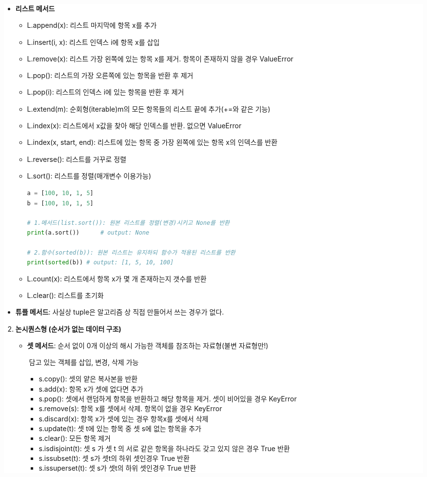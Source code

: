    

   - **리스트 메서드**

     - L.append(x): 리스트 마지막에 항목 x를 추가

     - L.insert(i, x): 리스트 인덱스 i에 항목 x를 삽입

     - L.remove(x): 리스트 가장 왼쪽에 있는 항목 x를 제거. 항목이 존재하지 않을 경우 ValueError

     - L.pop(): 리스트의 가장 오른쪽에 있는 항목을 반환 후 제거

     - L.pop(i): 리스트의 인덱스 i에 있는 항목을 반환 후 제거

     - L.extend(m): 순회형(iterable)m의 모든 항목들의 리스트 끝에 추가(+=와 같은 기능)

     - L.index(x): 리스트에서 x값을 찾아 해당 인덱스를 반환. 없으면 ValueError

     - L.index(x, start, end): 리스트에 있는 항목 중 가장 왼쪽에 있는 항목 x의 인덱스를 반환

     - L.reverse(): 리스트를 거꾸로 정렬

     - L.sort(): 리스트를 정렬(매개변수 이용가능)

       ```python
       a = [100, 10, 1, 5]
       b = [100, 10, 1, 5]
       
       # 1.메서드(list.sort()): 원본 리스트를 정렬(변경)시키고 None를 반환
       print(a.sort())		# output: None	
       
       # 2.함수(sorted(b)): 원본 리스트는 유지하되 함수가 적용된 리스트를 반환
       print(sorted(b))	# output: [1, 5, 10, 100]
       ```

     - L.count(x): 리스트에서 항목 x가 몇 개 존재하는지 갯수를 반환

     - L.clear(): 리스트를 초기화

   

   - **튜플 메서드**: 사실상 tuple은 알고리즘 상 직접 만들어서 쓰는 경우가 없다.

   

2. **논시퀀스형 (순서가 없는 데이터 구조)**

   - **셋 메서드**: 순서 없이 0개 이상의 해시 가능한 객체를 참조하는 자료형(불변 자료형만!)

     ​				   담고 있는 객체를 삽입, 변경, 삭제 가능

     - s.copy(): 셋의 얕은 복사본을 반환
     - s.add(x): 항목 x가 셋에 없다면 추가
     - s.pop(): 셋에서 랜덤하게 항목을 반환하고 해당 항목을 제거. 셋이 비어있을 경우 KeyError
     - s.remove(s): 항목 x를 셋에서 삭제. 항목이 없을 경우 KeyError
     - s.discard(x): 항목 x가 셋에 있는 경우 항목x를 셋에서 삭제
     - s.update(t): 셋 t에 있는 항목 중 셋 s에 없는 항목을 추가
     - s.clear(): 모든 항목 제거
     - s.isdisjoint(t): 셋 s 가 셋 t 의 서로 같은 항목을 하나라도 갖고 있지 않은 경우 True 반환
     - s.issubset(t): 셋 s가 셋t의 하위 셋인경우 True 반환
     - s.issuperset(t): 셋 s가 셋t의 하위 셋인경우 True 반환
